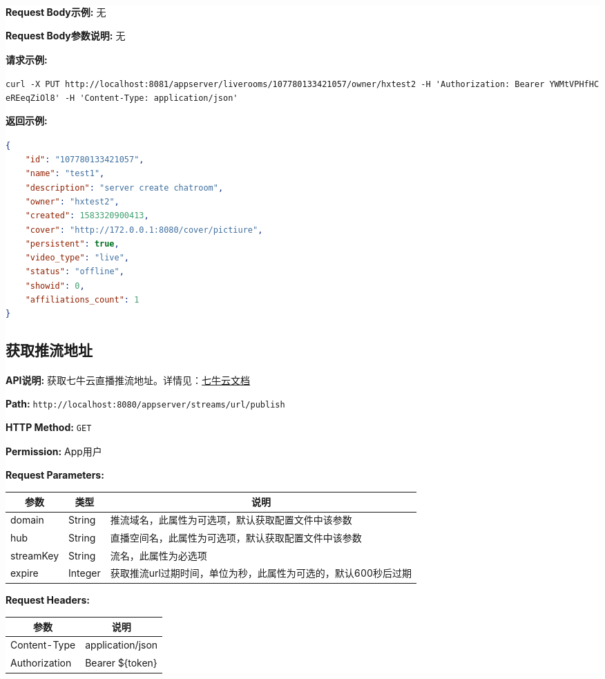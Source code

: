 **Request Body示例:** 无

**Request Body参数说明:** 无

**请求示例:**

```
curl -X PUT http://localhost:8081/appserver/liverooms/107780133421057/owner/hxtest2 -H 'Authorization: Bearer YWMtVPHfHCeREeqZiOl8' -H 'Content-Type: application/json'
```

**返回示例:**

```json
{
    "id": "107780133421057",
    "name": "test1",
    "description": "server create chatroom",
    "owner": "hxtest2",
    "created": 1583320900413,
    "cover": "http://172.0.0.1:8080/cover/pictiure",
    "persistent": true,
    "video_type": "live",
    "status": "offline",
    "showid": 0,
    "affiliations_count": 1
}
```


## 获取推流地址

**API说明:** 获取七牛云直播推流地址。详情见：[七牛云文档](https://developer.qiniu.com/pili/api/2767/the-rtmp-push-flow-address)

**Path:** `http://localhost:8080/appserver/streams/url/publish`

**HTTP Method:** `GET`

**Permission:** App用户

**Request Parameters:** 

| 参数 | 类型 | 说明  |
| --- | --- | --- |
| domain    | String | 推流域名，此属性为可选项，默认获取配置文件中该参数 |
| hub       | String | 直播空间名，此属性为可选项，默认获取配置文件中该参数 |
| streamKey | String | 流名，此属性为必选项 |
| expire    | Integer| 获取推流url过期时间，单位为秒，此属性为可选的，默认600秒后过期 |

**Request Headers:** 

| 参数 | 说明  |
| --- | --- |
| Content-Type  | application/json |
| Authorization | Bearer ${token} |
